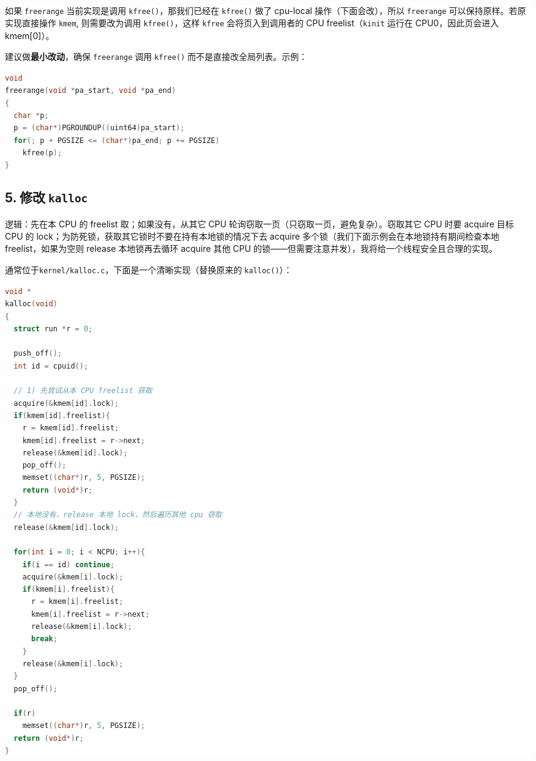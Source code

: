 如果 `freerange` 当前实现是调用 `kfree()`，那我们已经在 `kfree()` 做了 cpu-local 操作（下面会改），所以 `freerange` 可以保持原样。若原实现直接操作 `kmem`, 则需要改为调用 `kfree()`，这样 `kfree` 会将页入到调用者的 CPU freelist（`kinit` 运行在 CPU0，因此页会进入 kmem[0]）。

建议做**最小改动**，确保 `freerange` 调用 `kfree()` 而不是直接改全局列表。示例：

```c
void
freerange(void *pa_start, void *pa_end)
{
  char *p;
  p = (char*)PGROUNDUP((uint64)pa_start);
  for(; p + PGSIZE <= (char*)pa_end; p += PGSIZE)
    kfree(p);
}
```



## 5. 修改 `kalloc`

逻辑：先在本 CPU 的 freelist 取；如果没有，从其它 CPU 轮询窃取一页（只窃取一页，避免复杂）。窃取其它 CPU 时要 acquire 目标 CPU 的 lock；为防死锁，获取其它锁时不要在持有本地锁的情况下去 acquire 多个锁（我们下面示例会在本地锁持有期间检查本地 freelist，如果为空则 release 本地锁再去循环 acquire 其他 CPU 的锁——但需要注意并发），我将给一个线程安全且合理的实现。

通常位于`kernel/kalloc.c`，下面是一个清晰实现（替换原来的 `kalloc()`）：

```c
void *
kalloc(void)
{
  struct run *r = 0;

  push_off();
  int id = cpuid();

  // 1) 先尝试从本 CPU freelist 获取
  acquire(&kmem[id].lock);
  if(kmem[id].freelist){
    r = kmem[id].freelist;
    kmem[id].freelist = r->next;
    release(&kmem[id].lock);
    pop_off();
    memset((char*)r, 5, PGSIZE);
    return (void*)r;
  }
  // 本地没有，release 本地 lock，然后遍历其他 cpu 窃取
  release(&kmem[id].lock);

  for(int i = 0; i < NCPU; i++){
    if(i == id) continue;
    acquire(&kmem[i].lock);
    if(kmem[i].freelist){
      r = kmem[i].freelist;
      kmem[i].freelist = r->next;
      release(&kmem[i].lock);
      break;
    }
    release(&kmem[i].lock);
  }
  pop_off();

  if(r)
    memset((char*)r, 5, PGSIZE);
  return (void*)r;
}
```
